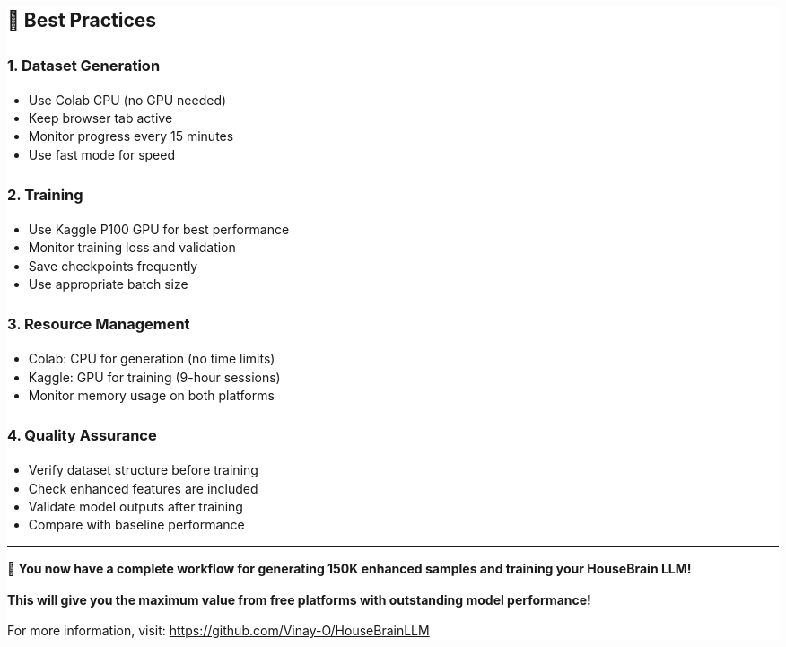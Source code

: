 
## 🎯 Best Practices

### 1. **Dataset Generation**
- Use Colab CPU (no GPU needed)
- Keep browser tab active
- Monitor progress every 15 minutes
- Use fast mode for speed

### 2. **Training**
- Use Kaggle P100 GPU for best performance
- Monitor training loss and validation
- Save checkpoints frequently
- Use appropriate batch size

### 3. **Resource Management**
- Colab: CPU for generation (no time limits)
- Kaggle: GPU for training (9-hour sessions)
- Monitor memory usage on both platforms

### 4. **Quality Assurance**
- Verify dataset structure before training
- Check enhanced features are included
- Validate model outputs after training
- Compare with baseline performance

---

**🎉 You now have a complete workflow for generating 150K enhanced samples and training your HouseBrain LLM!**

**This will give you the maximum value from free platforms with outstanding model performance!**

For more information, visit: https://github.com/Vinay-O/HouseBrainLLM
